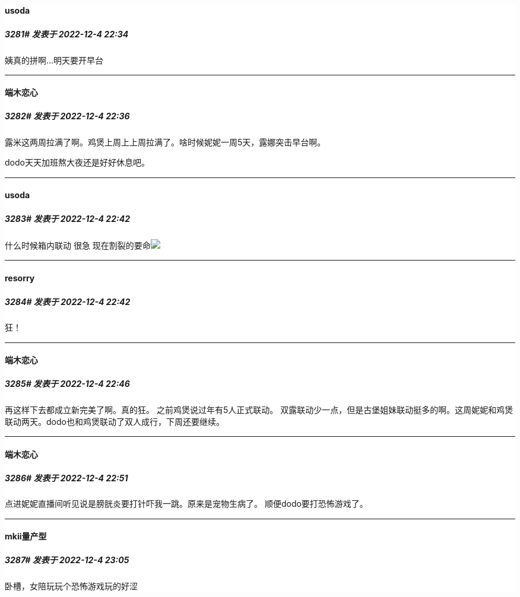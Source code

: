 ####  usoda  
##### 3281#       发表于 2022-12-4 22:34

姨真的拼啊…明天要开早台 

*****

####  端木恋心  
##### 3282#       发表于 2022-12-4 22:36

露米这两周拉满了啊。鸡煲上周上上周拉满了。啥时候妮妮一周5天，露娜突击早台啊。

dodo天天加班熬大夜还是好好休息吧。



*****

####  usoda  
##### 3283#       发表于 2022-12-4 22:42

什么时候箱内联动 很急 现在割裂的要命<img src="https://static.saraba1st.com/image/smiley/face2017/227.gif" referrerpolicy="no-referrer">

*****

####  resorry  
##### 3284#       发表于 2022-12-4 22:42

狂！

*****

####  端木恋心  
##### 3285#       发表于 2022-12-4 22:46

再这样下去都成立新完美了啊。真的狂。
之前鸡煲说过年有5人正式联动。
双露联动少一点，但是古堡姐妹联动挺多的啊。这周妮妮和鸡煲联动两天。dodo也和鸡煲联动了双人成行，下周还要继续。

*****

####  端木恋心  
##### 3286#       发表于 2022-12-4 22:51

点进妮妮直播间听见说是膀胱炎要打针吓我一跳。原来是宠物生病了。
顺便dodo要打恐怖游戏了。



*****

####  mkii量产型  
##### 3287#       发表于 2022-12-4 23:05

卧槽，女陪玩玩个恐怖游戏玩的好涩
